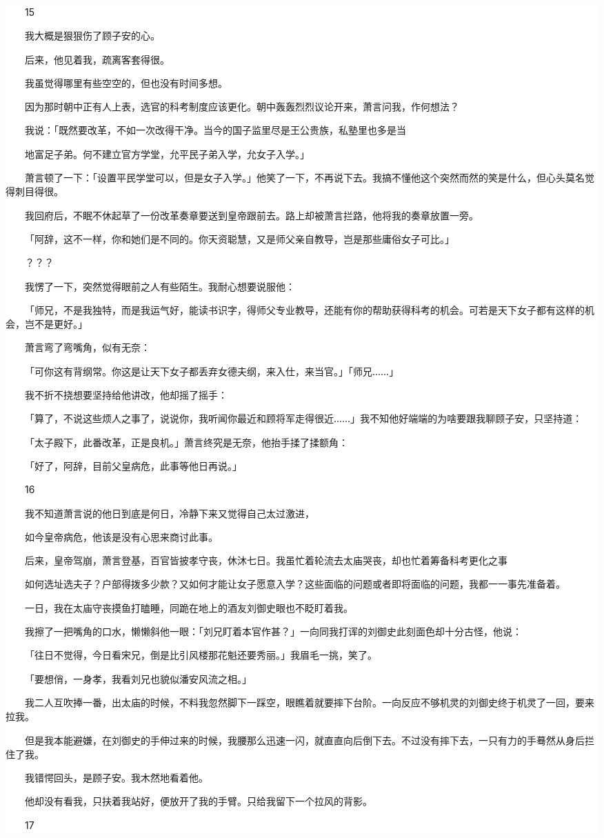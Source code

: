 &emsp;&emsp;15  
  
&emsp;&emsp;我大概是狠狠伤了顾子安的心。  
  
&emsp;&emsp;后来，他见着我，疏离客套得很。  
  
&emsp;&emsp;我虽觉得哪里有些空空的，但也没有时间多想。  
  
&emsp;&emsp;因为那时朝中正有人上表，选官的科考制度应该更化。朝中轰轰烈烈议论开来，萧言问我，作何想法？  
  
&emsp;&emsp;我说：「既然要改革，不如一次改得干净。当今的国子监里尽是王公贵族，私塾里也多是当  
  
&emsp;&emsp;地富足子弟。何不建立官方学堂，允平民子弟入学，允女子入学。」  
  
&emsp;&emsp;萧言顿了一下：「设置平民学堂可以，但是女子入学。」他笑了一下，不再说下去。我搞不懂他这个突然而然的笑是什么，但心头莫名觉得刺目得很。  
  
&emsp;&emsp;我回府后，不眠不休起草了一份改革奏章要送到皇帝跟前去。路上却被萧言拦路，他将我的奏章放置一旁。  
  
&emsp;&emsp;「阿辞，这不一样，你和她们是不同的。你天资聪慧，又是师父亲自教导，岂是那些庸俗女子可比。」  
  
&emsp;&emsp;？？？  
  
&emsp;&emsp;我愣了一下，突然觉得眼前之人有些陌生。我耐心想要说服他：  
  
&emsp;&emsp;「师兄，不是我独特，而是我运气好，能读书识字，得师父专业教导，还能有你的帮助获得科考的机会。可若是天下女子都有这样的机会，岂不是更好。」  
  
&emsp;&emsp;萧言弯了弯嘴角，似有无奈：  
  
&emsp;&emsp;「可你这有背纲常。你这是让天下女子都丢弃女德夫纲，来入仕，来当官。」「师兄……」  
  
&emsp;&emsp;我不折不挠想要坚持给他讲改，他却摇了摇手：  
  
&emsp;&emsp;「算了，不说这些烦人之事了，说说你，我听闻你最近和顾将军走得很近……」我不知他好端端的为啥要跟我聊顾子安，只坚持道：  
  
&emsp;&emsp;「太子殿下，此番改革，正是良机。」萧言终究是无奈，他抬手揉了揉额角：  
  
&emsp;&emsp;「好了，阿辞，目前父皇病危，此事等他日再说。」  
  
&emsp;&emsp;16  
  
&emsp;&emsp;我不知道萧言说的他日到底是何日，冷静下来又觉得自己太过激进，  
  
&emsp;&emsp;如今皇帝病危，他该是没有心思来商讨此事。  
  
&emsp;&emsp;后来，皇帝驾崩，萧言登基，百官皆披孝守丧，休沐七日。我虽忙着轮流去太庙哭丧，却也忙着筹备科考更化之事  
  
&emsp;&emsp;如何选址选夫子？户部得拨多少款？又如何才能让女子愿意入学？这些面临的问题或者即将面临的问题，我都一一事先准备着。  
  
&emsp;&emsp;一日，我在太庙守丧摸鱼打瞌睡，同跪在地上的酒友刘御史眼也不眨盯着我。  
  
&emsp;&emsp;我擦了一把嘴角的口水，懒懒斜他一眼：「刘兄盯着本官作甚？」一向同我打诨的刘御史此刻面色却十分古怪，他说：  
  
&emsp;&emsp;「往日不觉得，今日看宋兄，倒是比引风楼那花魁还要秀丽。」我眉毛一挑，笑了。  
  
&emsp;&emsp;「要想俏，一身孝，我看刘兄也貌似潘安风流之相。」  
  
&emsp;&emsp;我二人互吹捧一番，出太庙的时候，不料我忽然脚下一踩空，眼瞧着就要摔下台阶。一向反应不够机灵的刘御史终于机灵了一回，要来拉我。  
  
&emsp;&emsp;但是我本能避嫌，在刘御史的手伸过来的时候，我腰那么迅速一闪，就直直向后倒下去。不过没有摔下去，一只有力的手蓦然从身后拦住了我。  
  
&emsp;&emsp;我错愕回头，是顾子安。我木然地看着他。  
  
&emsp;&emsp;他却没有看我，只扶着我站好，便放开了我的手臂。只给我留下一个拉风的背影。  
  
&emsp;&emsp;17  
  